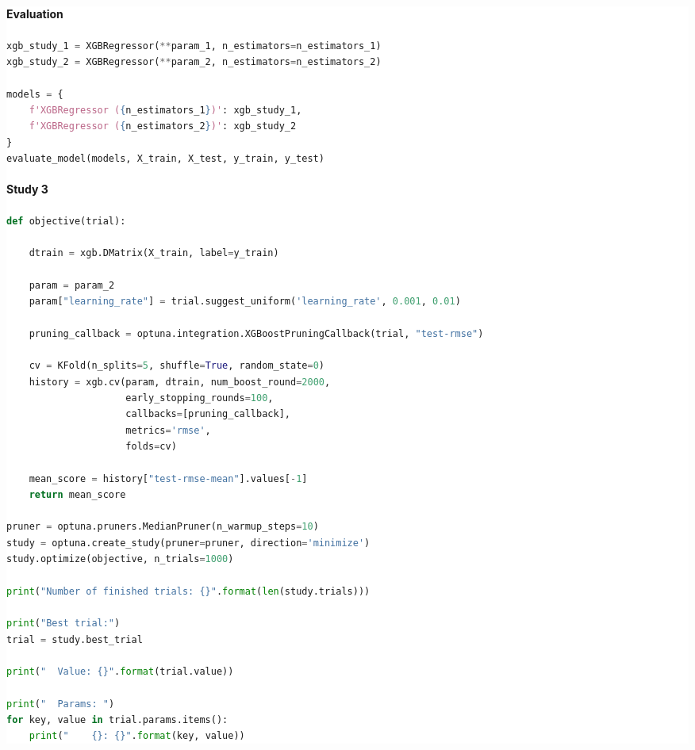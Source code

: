 #### Evaluation


```python id="OLFchLJDXSSE" outputId="052d7cff-1925-462b-8d1a-b5ec8e103965" colab={"base_uri": "https://localhost:8080/"}
xgb_study_1 = XGBRegressor(**param_1, n_estimators=n_estimators_1)
xgb_study_2 = XGBRegressor(**param_2, n_estimators=n_estimators_2)

models = {
    f'XGBRegressor ({n_estimators_1})': xgb_study_1,
    f'XGBRegressor ({n_estimators_2})': xgb_study_2
}
evaluate_model(models, X_train, X_test, y_train, y_test)
```


#### Study 3


```python id="a2gYuFxmYBF4" outputId="99d7eaf5-c779-40e4-f4ee-d0580294452a" colab={"base_uri": "https://localhost:8080/"}
def objective(trial):

    dtrain = xgb.DMatrix(X_train, label=y_train)

    param = param_2
    param["learning_rate"] = trial.suggest_uniform('learning_rate', 0.001, 0.01)

    pruning_callback = optuna.integration.XGBoostPruningCallback(trial, "test-rmse")

    cv = KFold(n_splits=5, shuffle=True, random_state=0)
    history = xgb.cv(param, dtrain, num_boost_round=2000, 
                     early_stopping_rounds=100,
                     callbacks=[pruning_callback],
                     metrics='rmse', 
                     folds=cv)

    mean_score = history["test-rmse-mean"].values[-1]
    return mean_score

pruner = optuna.pruners.MedianPruner(n_warmup_steps=10)
study = optuna.create_study(pruner=pruner, direction='minimize')
study.optimize(objective, n_trials=1000)

print("Number of finished trials: {}".format(len(study.trials)))

print("Best trial:")
trial = study.best_trial

print("  Value: {}".format(trial.value))

print("  Params: ")
for key, value in trial.params.items():
    print("    {}: {}".format(key, value))
```
